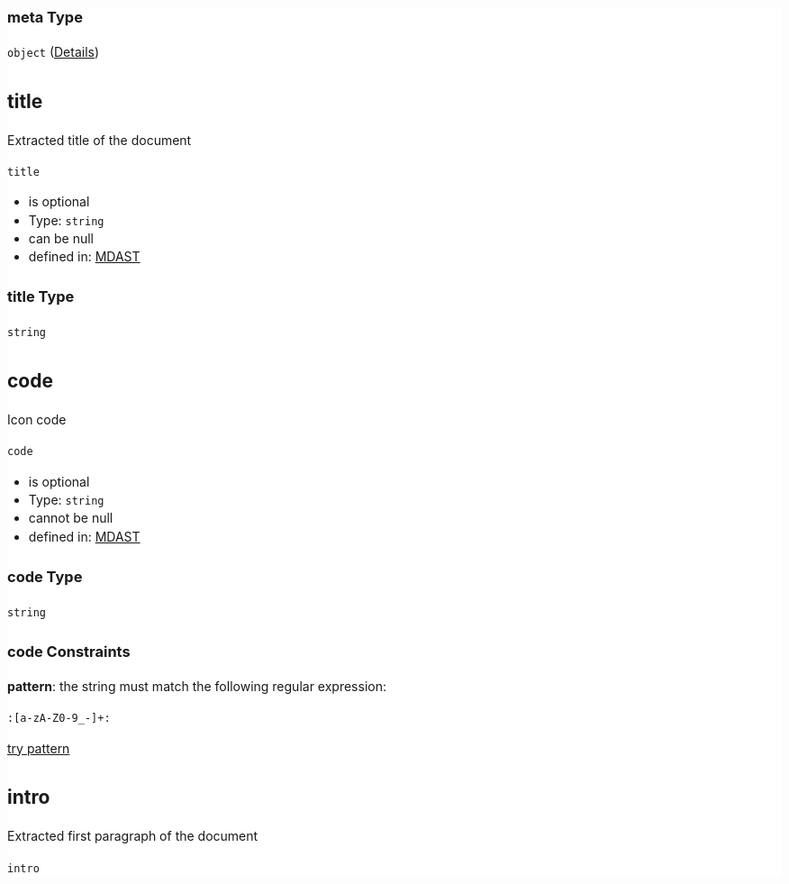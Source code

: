### meta Type

`object` ([Details](meta-definitions-meta.md))

## title

Extracted title of the document


`title`

-   is optional
-   Type: `string`
-   can be null
-   defined in: [MDAST](mdast-properties-title.md "https&#x3A;//ns.adobe.com/helix/pipeline/mdast#/properties/title")

### title Type

`string`

## code

Icon code


`code`

-   is optional
-   Type: `string`
-   cannot be null
-   defined in: [MDAST](mdast-properties-code.md "https&#x3A;//ns.adobe.com/helix/pipeline/mdast#/properties/code")

### code Type

`string`

### code Constraints

**pattern**: the string must match the following regular expression: 

```regexp
:[a-zA-Z0-9_-]+:
```

[try pattern](https://regexr.com/?expression=%3A%5Ba-zA-Z0-9_-%5D%2B%3A "try regular expression with regexr.com")

## intro

Extracted first paragraph of the document


`intro`
